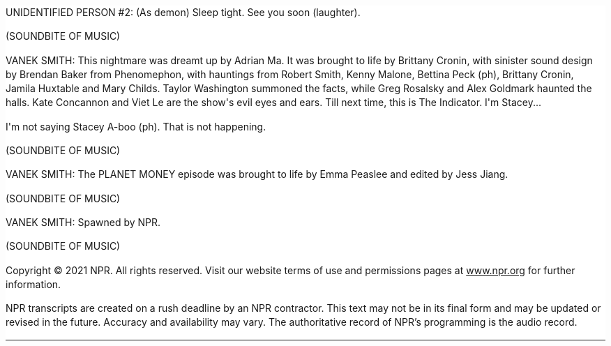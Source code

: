 UNIDENTIFIED PERSON #2: (As demon) Sleep tight. See you soon (laughter).

(SOUNDBITE OF MUSIC)

VANEK SMITH: This nightmare was dreamt up by Adrian Ma. It was brought to life by Brittany Cronin, with sinister sound design by Brendan Baker from Phenomephon, with hauntings from Robert Smith, Kenny Malone, Bettina Peck (ph), Brittany Cronin, Jamila Huxtable and Mary Childs. Taylor Washington summoned the facts, while Greg Rosalsky and Alex Goldmark haunted the halls. Kate Concannon and Viet Le are the show's evil eyes and ears. Till next time, this is The Indicator. I'm Stacey...

I'm not saying Stacey A-boo (ph). That is not happening.

(SOUNDBITE OF MUSIC)

VANEK SMITH: The PLANET MONEY episode was brought to life by Emma Peaslee and edited by Jess Jiang.

(SOUNDBITE OF MUSIC)

VANEK SMITH: Spawned by NPR.

(SOUNDBITE OF MUSIC)

Copyright © 2021 NPR. All rights reserved. Visit our website terms of use and permissions pages at www.npr.org for further information.

NPR transcripts are created on a rush deadline by an NPR contractor. This text may not be in its final form and may be updated or revised in the future. Accuracy and availability may vary. The authoritative record of NPR’s programming is the audio record.

----
